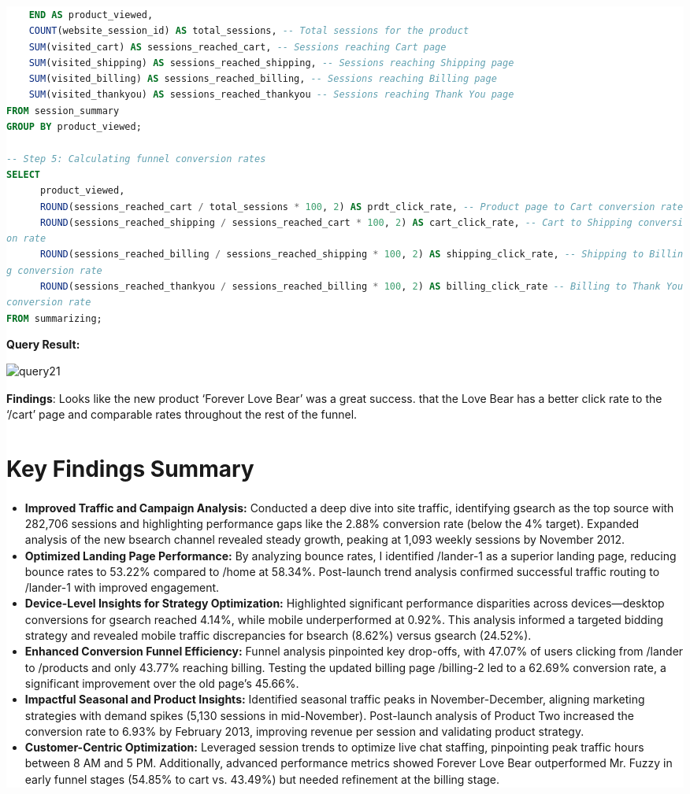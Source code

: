 ```sql
	END AS product_viewed, 
    COUNT(website_session_id) AS total_sessions, -- Total sessions for the product
    SUM(visited_cart) AS sessions_reached_cart, -- Sessions reaching Cart page
    SUM(visited_shipping) AS sessions_reached_shipping, -- Sessions reaching Shipping page
    SUM(visited_billing) AS sessions_reached_billing, -- Sessions reaching Billing page
    SUM(visited_thankyou) AS sessions_reached_thankyou -- Sessions reaching Thank You page
FROM session_summary
GROUP BY product_viewed;

-- Step 5: Calculating funnel conversion rates
SELECT 
      product_viewed,
      ROUND(sessions_reached_cart / total_sessions * 100, 2) AS prdt_click_rate, -- Product page to Cart conversion rate
      ROUND(sessions_reached_shipping / sessions_reached_cart * 100, 2) AS cart_click_rate, -- Cart to Shipping conversion rate
      ROUND(sessions_reached_billing / sessions_reached_shipping * 100, 2) AS shipping_click_rate, -- Shipping to Billing conversion rate
      ROUND(sessions_reached_thankyou / sessions_reached_billing * 100, 2) AS billing_click_rate -- Billing to Thank You conversion rate
FROM summarizing;


```
**Query Result:**

 ![query21](https://github.com/Sharath2903/MySQL_project_Kravenfuzzyfactory/blob/main/images/Query_results22.PNG)
 
 **Findings**: Looks like the new product ‘Forever Love Bear’ was a great success. that the Love Bear has a better click rate to the ‘/cart’ page and comparable rates throughout the rest of the funnel.
 

# Key Findings Summary

- **Improved Traffic and Campaign Analysis:** Conducted a deep dive into site traffic, identifying gsearch as the top source with 282,706 sessions and highlighting performance gaps like the 2.88% conversion rate (below the 4% target). Expanded analysis of the new bsearch channel revealed steady growth, peaking at 1,093 weekly sessions by November 2012.
- **Optimized Landing Page Performance:** By analyzing bounce rates, I identified /lander-1 as a superior landing page, reducing bounce rates to 53.22% compared to /home at 58.34%. Post-launch trend analysis confirmed successful traffic routing to /lander-1 with improved engagement.
- **Device-Level Insights for Strategy Optimization:** Highlighted significant performance disparities across devices—desktop conversions for gsearch reached 4.14%, while mobile underperformed at 0.92%. This analysis informed a targeted bidding strategy and revealed mobile traffic discrepancies for bsearch (8.62%) versus gsearch (24.52%).
- **Enhanced Conversion Funnel Efficiency:** Funnel analysis pinpointed key drop-offs, with 47.07% of users clicking from /lander to /products and only 43.77% reaching billing. Testing the updated billing page /billing-2 led to a 62.69% conversion rate, a significant improvement over the old page’s 45.66%.
- **Impactful Seasonal and Product Insights:** Identified seasonal traffic peaks in November-December, aligning marketing strategies with demand spikes (5,130 sessions in mid-November). Post-launch analysis of Product Two increased the conversion rate to 6.93% by February 2013, improving revenue per session and validating product strategy.
- **Customer-Centric Optimization:** Leveraged session trends to optimize live chat staffing, pinpointing peak traffic hours between 8 AM and 5 PM. Additionally, advanced performance metrics showed Forever Love Bear outperformed Mr. Fuzzy in early funnel stages (54.85% to cart vs. 43.49%) but needed refinement at the billing stage.
